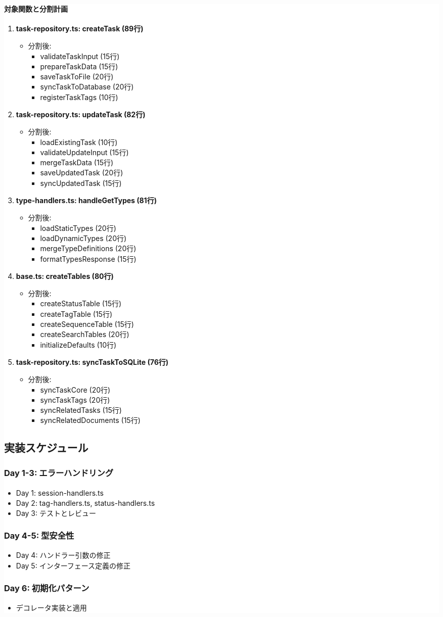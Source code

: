 #### 対象関数と分割計画

1. **task-repository.ts: createTask (89行)**
   - 分割後: 
     - validateTaskInput (15行)
     - prepareTaskData (15行)
     - saveTaskToFile (20行)
     - syncTaskToDatabase (20行)
     - registerTaskTags (10行)

2. **task-repository.ts: updateTask (82行)**
   - 分割後:
     - loadExistingTask (10行)
     - validateUpdateInput (15行)
     - mergeTaskData (15行)
     - saveUpdatedTask (20行)
     - syncUpdatedTask (15行)

3. **type-handlers.ts: handleGetTypes (81行)**
   - 分割後:
     - loadStaticTypes (20行)
     - loadDynamicTypes (20行)
     - mergeTypeDefinitions (20行)
     - formatTypesResponse (15行)

4. **base.ts: createTables (80行)**
   - 分割後:
     - createStatusTable (15行)
     - createTagTable (15行)
     - createSequenceTable (15行)
     - createSearchTables (20行)
     - initializeDefaults (10行)

5. **task-repository.ts: syncTaskToSQLite (76行)**
   - 分割後:
     - syncTaskCore (20行)
     - syncTaskTags (20行)
     - syncRelatedTasks (15行)
     - syncRelatedDocuments (15行)

## 実装スケジュール

### Day 1-3: エラーハンドリング
- Day 1: session-handlers.ts
- Day 2: tag-handlers.ts, status-handlers.ts
- Day 3: テストとレビュー

### Day 4-5: 型安全性
- Day 4: ハンドラー引数の修正
- Day 5: インターフェース定義の修正

### Day 6: 初期化パターン
- デコレータ実装と適用
